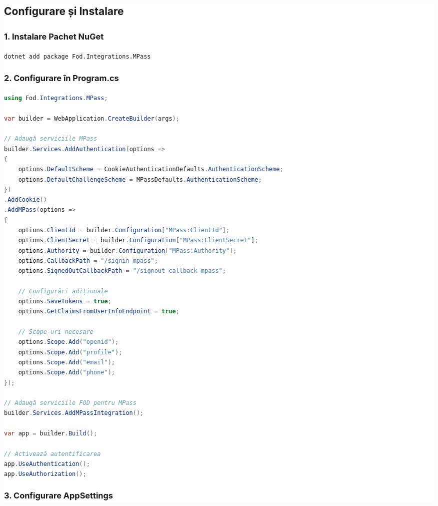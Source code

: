 ## Configurare și Instalare

### 1. Instalare Pachet NuGet

```bash
dotnet add package Fod.Integrations.MPass
```

### 2. Configurare în Program.cs

```csharp
using Fod.Integrations.MPass;

var builder = WebApplication.CreateBuilder(args);

// Adaugă serviciile MPass
builder.Services.AddAuthentication(options =>
{
    options.DefaultScheme = CookieAuthenticationDefaults.AuthenticationScheme;
    options.DefaultChallengeScheme = MPassDefaults.AuthenticationScheme;
})
.AddCookie()
.AddMPass(options =>
{
    options.ClientId = builder.Configuration["MPass:ClientId"];
    options.ClientSecret = builder.Configuration["MPass:ClientSecret"];
    options.Authority = builder.Configuration["MPass:Authority"];
    options.CallbackPath = "/signin-mpass";
    options.SignedOutCallbackPath = "/signout-callback-mpass";
    
    // Configurări adiționale
    options.SaveTokens = true;
    options.GetClaimsFromUserInfoEndpoint = true;
    
    // Scope-uri necesare
    options.Scope.Add("openid");
    options.Scope.Add("profile");
    options.Scope.Add("email");
    options.Scope.Add("phone");
});

// Adaugă serviciile FOD pentru MPass
builder.Services.AddMPassIntegration();

var app = builder.Build();

// Activează autentificarea
app.UseAuthentication();
app.UseAuthorization();
```

### 3. Configurare AppSettings
